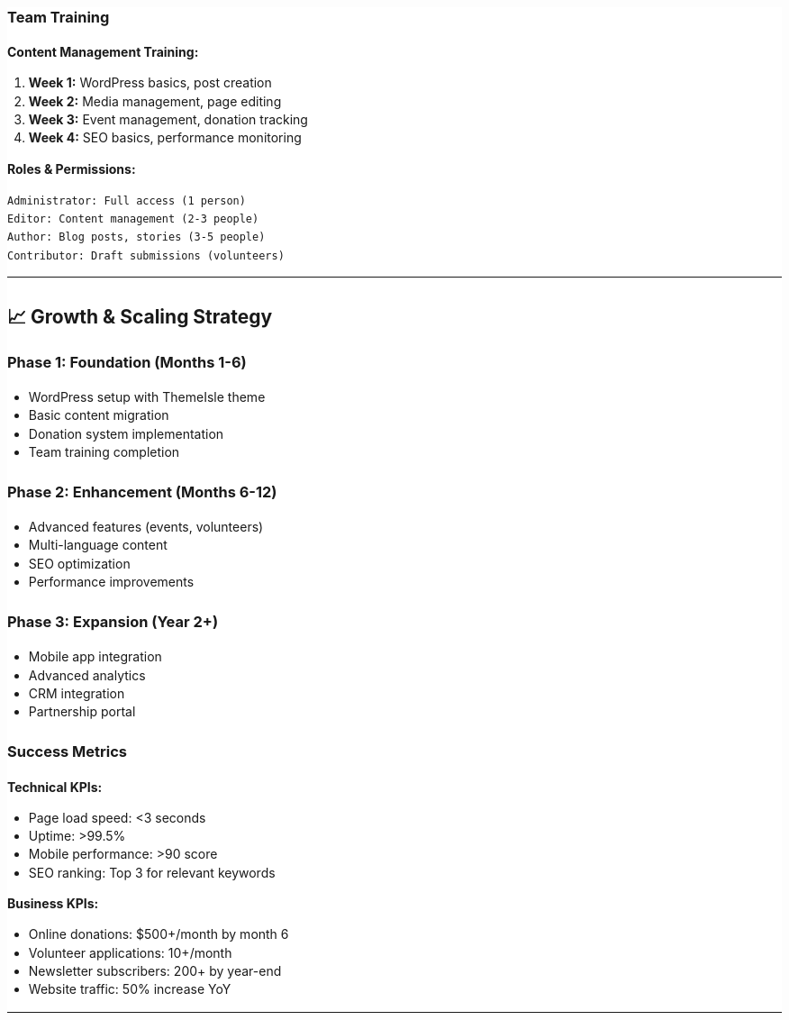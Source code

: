 ### Team Training

**Content Management Training:**
1. **Week 1:** WordPress basics, post creation
2. **Week 2:** Media management, page editing
3. **Week 3:** Event management, donation tracking
4. **Week 4:** SEO basics, performance monitoring

**Roles & Permissions:**
```
Administrator: Full access (1 person)
Editor: Content management (2-3 people)
Author: Blog posts, stories (3-5 people)
Contributor: Draft submissions (volunteers)
```

---

## 📈 Growth & Scaling Strategy

### Phase 1: Foundation (Months 1-6)
- WordPress setup with ThemeIsle theme
- Basic content migration
- Donation system implementation
- Team training completion

### Phase 2: Enhancement (Months 6-12)
- Advanced features (events, volunteers)
- Multi-language content
- SEO optimization
- Performance improvements

### Phase 3: Expansion (Year 2+)
- Mobile app integration
- Advanced analytics
- CRM integration
- Partnership portal

### Success Metrics

**Technical KPIs:**
- Page load speed: <3 seconds
- Uptime: >99.5%
- Mobile performance: >90 score
- SEO ranking: Top 3 for relevant keywords

**Business KPIs:**
- Online donations: $500+/month by month 6
- Volunteer applications: 10+/month
- Newsletter subscribers: 200+ by year-end
- Website traffic: 50% increase YoY

---
